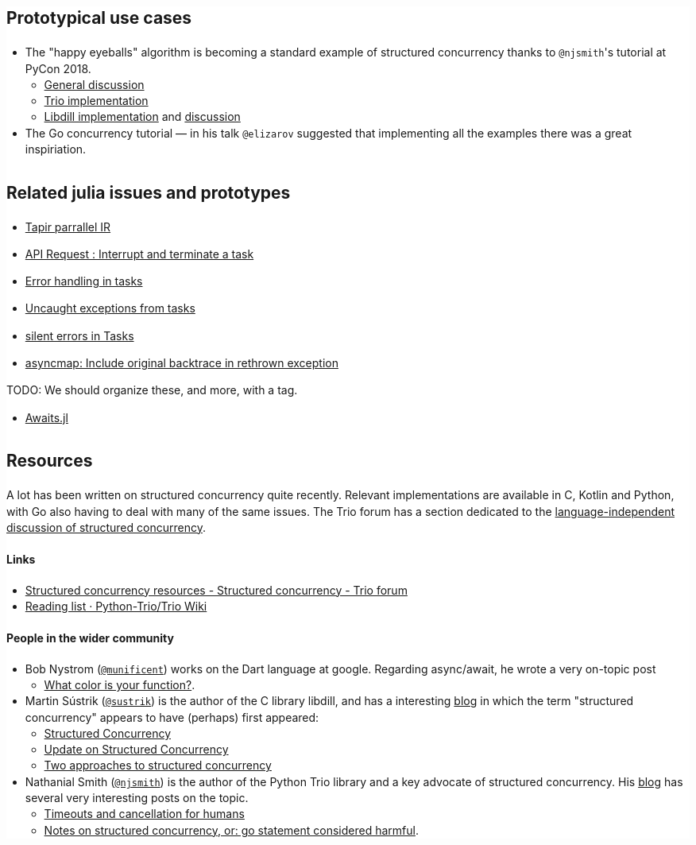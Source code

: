 ## Prototypical use cases

* The "happy eyeballs" algorithm is becoming a standard example of structured
  concurrency thanks to `@njsmith`'s tutorial at PyCon 2018.
  - [General discussion](https://trio.discourse.group/t/happy-eyeballs-structured-concurrencys-hello-world/57)
  - [Trio implementation](https://github.com/python-trio/trio/blob/master/trio/_highlevel_open_tcp_stream.py)
  - [Libdill implementation](https://github.com/sustrik/libdill/blob/master/happyeyeballs.c) and [discussion](http://250bpm.com/blog:139)
* The Go concurrency tutorial — in his talk `@elizarov` suggested that
  implementing all the examples there was a great inspiriation.

## Related julia issues and prototypes

* [Tapir parrallel IR](https://github.com/JuliaLang/julia/pull/31086)

* [API Request : Interrupt and terminate a task](https://github.com/JuliaLang/julia/issues/6283)
* [Error handling in tasks](https://github.com/JuliaLang/julia/issues/32677)
* [Uncaught exceptions from tasks](https://github.com/JuliaLang/julia/issues/32034)
* [silent errors in Tasks](https://github.com/JuliaLang/julia/issues/10405)
* [asyncmap: Include original backtrace in rethrown exception](https://github.com/JuliaLang/julia/pull/32749)

TODO: We should organize these, and more, with a tag.

* [Awaits.jl](https://github.com/tkf/Awaits.jl)


## Resources

A lot has been written on structured concurrency quite recently. Relevant
implementations are available in C, Kotlin and Python, with Go also having to
deal with many of the same issues. The Trio forum has a section dedicated to
the [language-independent discussion of structured
concurrency](https://trio.discourse.group/c/structured-concurrency).

#### Links

* [Structured concurrency resources - Structured concurrency - Trio forum](https://trio.discourse.group/t/structured-concurrency-resources/21)
* [Reading list · Python-Trio/Trio Wiki](https://github.com/python-trio/trio/wiki/Reading-list)

#### People in the wider community

* Bob Nystrom ([`@munificent`](http://journal.stuffwithstuff.com)) works on the
  Dart language at google. Regarding async/await, he wrote a very on-topic post
  - [What color is your function?](http://journal.stuffwithstuff.com/2015/02/01/what-color-is-your-function/).
* Martin Sústrik ([`@sustrik`](https://github.com/sustrik)) is the author of
  the C library libdill, and has a interesting [blog](http://250bpm.com/) in
  which the term "structured concurrency" appears to have (perhaps) first
  appeared:
  - [Structured Concurrency](http://250bpm.com/blog:71)
  - [Update on Structured Concurrency](http://250bpm.com/blog:137)
  - [Two approaches to structured concurrency](http://250bpm.com/blog:139)
* Nathanial Smith ([`@njsmith`](https://github.com/njsmith)) is the author of
  the Python Trio library and a key advocate of structured concurrency. His
  [blog](https://vorpus.org/blog/archives.html) has several very interesting
  posts on the topic.
  - [Timeouts and cancellation for humans](https://vorpus.org/blog/timeouts-and-cancellation-for-humans)
  - [Notes on structured concurrency, or: go statement considered harmful](https://vorpus.org/blog/notes-on-structured-concurrency-or-go-statement-considered-harmful/).
